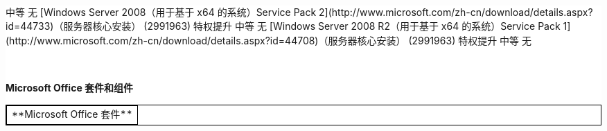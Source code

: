 </td>
<td style="border:1px solid black;">
中等

</td>
<td style="border:1px solid black;">
无

</td>
</tr>
<tr>
<td style="border:1px solid black;">
[Windows Server 2008（用于基于 x64 的系统）Service Pack 2](http://www.microsoft.com/zh-cn/download/details.aspx?id=44733)（服务器核心安装）  
(2991963)

</td>
<td style="border:1px solid black;">
特权提升

</td>
<td style="border:1px solid black;">
中等

</td>
<td style="border:1px solid black;">
无

</td>
</tr>
<tr>
<td style="border:1px solid black;">
[Windows Server 2008 R2（用于基于 x64 的系统）Service Pack 1](http://www.microsoft.com/zh-cn/download/details.aspx?id=44708)（服务器核心安装）  
(2991963)

</td>
<td style="border:1px solid black;">
特权提升

</td>
<td style="border:1px solid black;">
中等

</td>
<td style="border:1px solid black;">
无

</td>
</tr>
</table>
<p> </p>
 

**Microsoft Office 套件和组件**

<p> </p>
<table style="border:1px solid black;">
<tr>
<td style="border:1px solid black;">
**Microsoft Office 套件**
